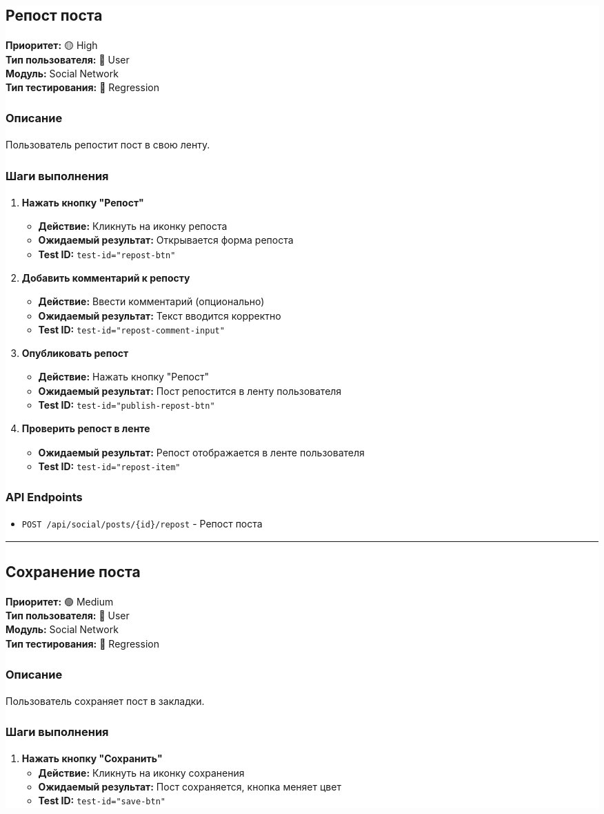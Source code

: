 
## Репост поста

**Приоритет:** 🟡 High  
**Тип пользователя:** 👤 User  
**Модуль:** Social Network  
**Тип тестирования:** 🔄 Regression

### Описание
Пользователь репостит пост в свою ленту.

### Шаги выполнения
1. **Нажать кнопку "Репост"**
   - **Действие:** Кликнуть на иконку репоста
   - **Ожидаемый результат:** Открывается форма репоста
   - **Test ID:** `test-id="repost-btn"`

2. **Добавить комментарий к репосту**
   - **Действие:** Ввести комментарий (опционально)
   - **Ожидаемый результат:** Текст вводится корректно
   - **Test ID:** `test-id="repost-comment-input"`

3. **Опубликовать репост**
   - **Действие:** Нажать кнопку "Репост"
   - **Ожидаемый результат:** Пост репостится в ленту пользователя
   - **Test ID:** `test-id="publish-repost-btn"`

4. **Проверить репост в ленте**
   - **Ожидаемый результат:** Репост отображается в ленте пользователя
   - **Test ID:** `test-id="repost-item"`

### API Endpoints
- `POST /api/social/posts/{id}/repost` - Репост поста

---

## Сохранение поста

**Приоритет:** 🟢 Medium  
**Тип пользователя:** 👤 User  
**Модуль:** Social Network  
**Тип тестирования:** 🔄 Regression

### Описание
Пользователь сохраняет пост в закладки.

### Шаги выполнения
1. **Нажать кнопку "Сохранить"**
   - **Действие:** Кликнуть на иконку сохранения
   - **Ожидаемый результат:** Пост сохраняется, кнопка меняет цвет
   - **Test ID:** `test-id="save-btn"`
